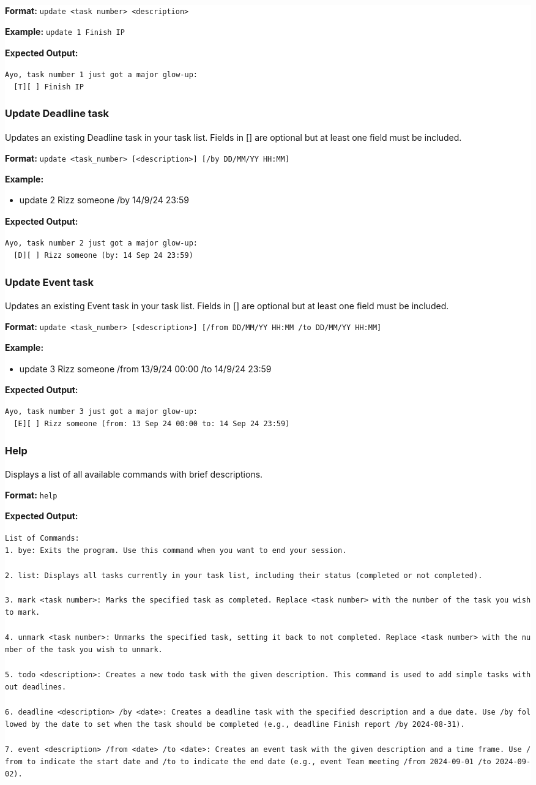 **Format:** `update <task number> <description>`

**Example:** `update 1 Finish IP`

**Expected Output:**
```
Ayo, task number 1 just got a major glow-up:
  [T][ ] Finish IP
```

### Update Deadline task
Updates an existing Deadline task in your task list. Fields in [] are optional but at least one field must be included.

**Format:** `update <task_number> [<description>] [/by DD/MM/YY HH:MM]`

**Example:**
* update 2 Rizz someone /by 14/9/24 23:59

**Expected Output:**
```
Ayo, task number 2 just got a major glow-up:
  [D][ ] Rizz someone (by: 14 Sep 24 23:59)
```

### Update Event task
Updates an existing Event task in your task list. Fields in [] are optional but at least one field must be included.

**Format:** `update <task_number> [<description>] [/from DD/MM/YY HH:MM /to DD/MM/YY HH:MM]`

**Example:**
* update 3 Rizz someone /from 13/9/24 00:00 /to 14/9/24 23:59 

**Expected Output:**
```
Ayo, task number 3 just got a major glow-up:
  [E][ ] Rizz someone (from: 13 Sep 24 00:00 to: 14 Sep 24 23:59)
```

### Help
Displays a list of all available commands with brief descriptions.

**Format:** `help`

**Expected Output:**
```
List of Commands:
1. bye: Exits the program. Use this command when you want to end your session.

2. list: Displays all tasks currently in your task list, including their status (completed or not completed).

3. mark <task number>: Marks the specified task as completed. Replace <task number> with the number of the task you wish to mark.

4. unmark <task number>: Unmarks the specified task, setting it back to not completed. Replace <task number> with the number of the task you wish to unmark.

5. todo <description>: Creates a new todo task with the given description. This command is used to add simple tasks without deadlines.

6. deadline <description> /by <date>: Creates a deadline task with the specified description and a due date. Use /by followed by the date to set when the task should be completed (e.g., deadline Finish report /by 2024-08-31).

7. event <description> /from <date> /to <date>: Creates an event task with the given description and a time frame. Use /from to indicate the start date and /to to indicate the end date (e.g., event Team meeting /from 2024-09-01 /to 2024-09-02).
```